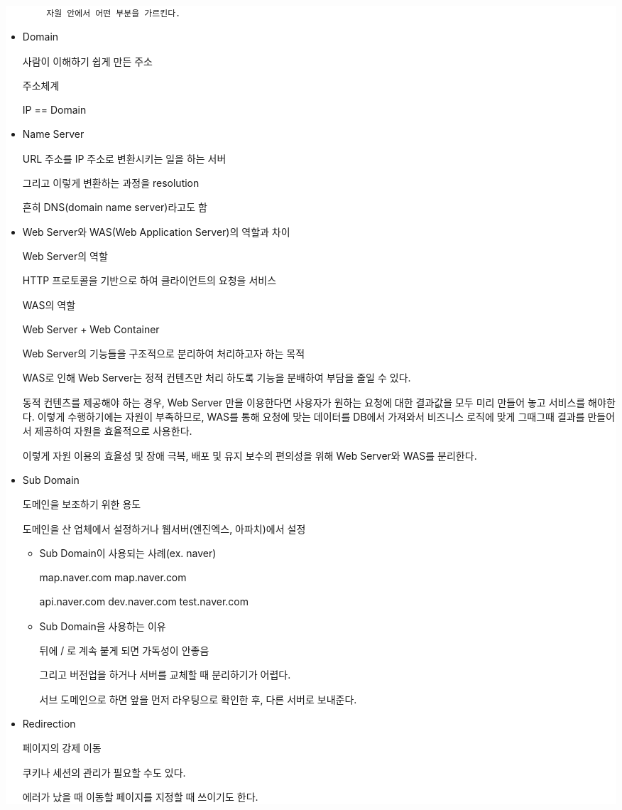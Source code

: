             자원 안에서 어떤 부분을 가르킨다.
            
- Domain
    
    사람이 이해하기 쉽게 만든 주소
    
    주소체계
    
    IP == Domain
    
- Name Server
    
    URL 주소를 IP 주소로 변환시키는 일을 하는 서버
    
    그리고 이렇게 변환하는 과정을 resolution
    
    흔히 DNS(domain name server)라고도 함
    
- Web Server와 WAS(Web Application Server)의 역할과 차이
    
    Web Server의 역할
    
    HTTP 프로토콜을 기반으로 하여 클라이언트의 요청을 서비스
    
    WAS의 역할
    
    Web Server + Web Container
    
    Web Server의 기능들을 구조적으로 분리하여 처리하고자 하는 목적
    
    WAS로 인해 Web Server는 정적 컨텐츠만 처리 하도록 기능을 분배하여 부담을 줄일 수 있다.
    
    동적 컨텐츠를 제공해야 하는 경우, Web Server 만을 이용한다면 사용자가 원하는 요청에 대한 결과값을 모두 미리 만들어 놓고 서비스를 해야한다. 이렇게 수행하기에는 자원이 부족하므로, WAS를 통해 요청에 맞는 데이터를 DB에서 가져와서 비즈니스 로직에 맞게 그때그때 결과를 만들어서 제공하여 자원을 효율적으로 사용한다.
    
    이렇게 자원 이용의 효율성 및 장애 극복, 배포 및 유지 보수의 편의성을 위해 Web Server와 WAS를 분리한다.
    
- Sub Domain
    
    도메인을 보조하기 위한 용도
    
    도메인을 산 업체에서 설정하거나 웹서버(엔진엑스, 아파치)에서 설정
    
    - Sub Domain이 사용되는 사례(ex. naver)
        
        map.naver.com map.naver.com
        
        api.naver.com dev.naver.com test.naver.com
        
    - Sub Domain을 사용하는 이유
        
        뒤에 / 로 계속 붙게 되면 가독성이 안좋음 
        
        그리고 버전업을 하거나 서버를 교체할 때 분리하기가 어렵다.
        
        서브 도메인으로 하면 앞을 먼저 라우팅으로 확인한 후, 다른 서버로 보내준다.
        
- Redirection
    
    페이지의 강제 이동
    
    쿠키나 세션의 관리가 필요할 수도 있다.
    
    에러가 났을 때 이동할 페이지를 지정할 때 쓰이기도 한다.
    
